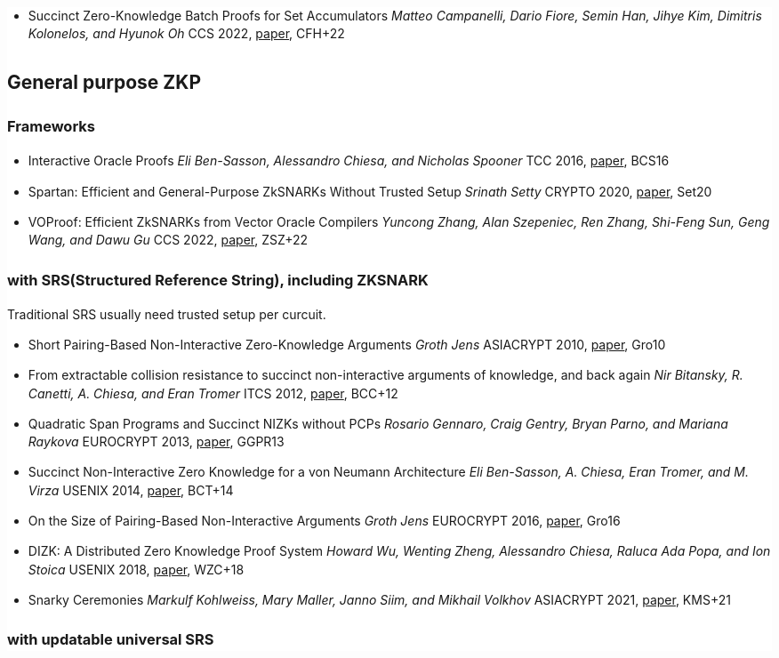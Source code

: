- Succinct Zero-Knowledge Batch Proofs for Set Accumulators
  *Matteo Campanelli, Dario Fiore, Semin Han, Jihye Kim, Dimitris Kolonelos, and Hyunok Oh*
  CCS 2022, [paper](https://eprint.iacr.org/2021/1672), CFH+22

## General purpose ZKP

### Frameworks

- Interactive Oracle Proofs
  *Eli Ben-Sasson, Alessandro Chiesa, and Nicholas Spooner*
  TCC 2016, [paper](https://eprint.iacr.org/2016/116), BCS16

- Spartan: Efficient and General-Purpose ZkSNARKs Without Trusted Setup
  *Srinath Setty*
  CRYPTO 2020, [paper](https://eprint.iacr.org/2019/550), Set20

- VOProof: Efficient ZkSNARKs from Vector Oracle Compilers
  *Yuncong Zhang, Alan Szepeniec, Ren Zhang, Shi-Feng Sun, Geng Wang, and Dawu Gu*
  CCS 2022, [paper](https://eprint.iacr.org/2021/710), ZSZ+22

### with SRS(Structured Reference String), including ZKSNARK

Traditional SRS usually need trusted setup per curcuit.

- Short Pairing-Based Non-Interactive Zero-Knowledge Arguments
  *Groth Jens*
  ASIACRYPT 2010, [paper](http://www0.cs.ucl.ac.uk/staff/J.Groth/ShortNIZK.pdf), Gro10

- From extractable collision resistance to succinct non-interactive arguments of knowledge, and back again
  *Nir Bitansky, R. Canetti, A. Chiesa, and Eran Tromer*
  ITCS 2012, [paper](https://dl.acm.org/doi/10.1145/2090236.2090263), BCC+12

- Quadratic Span Programs and Succinct NIZKs without PCPs
  *Rosario Gennaro, Craig Gentry, Bryan Parno, and Mariana Raykova*
  EUROCRYPT 2013, [paper](https://eprint.iacr.org/2012/215), GGPR13

- Succinct Non-Interactive Zero Knowledge for a von Neumann Architecture
  *Eli Ben-Sasson, A. Chiesa, Eran Tromer, and M. Virza*
  USENIX 2014, [paper](https://eprint.iacr.org/2013/879), BCT+14

- On the Size of Pairing-Based Non-Interactive Arguments
  *Groth Jens*
  EUROCRYPT 2016, [paper](https://eprint.iacr.org/2016/260), Gro16

- DIZK: A Distributed Zero Knowledge Proof System
  *Howard Wu, Wenting Zheng, Alessandro Chiesa, Raluca Ada Popa, and Ion Stoica*
  USENIX 2018, [paper](https://eprint.iacr.org/2018/691), WZC+18

- Snarky Ceremonies
  *Markulf Kohlweiss, Mary Maller, Janno Siim, and Mikhail Volkhov*
  ASIACRYPT 2021, [paper](https://eprint.iacr.org/2021/219), KMS+21

### with updatable universal SRS

